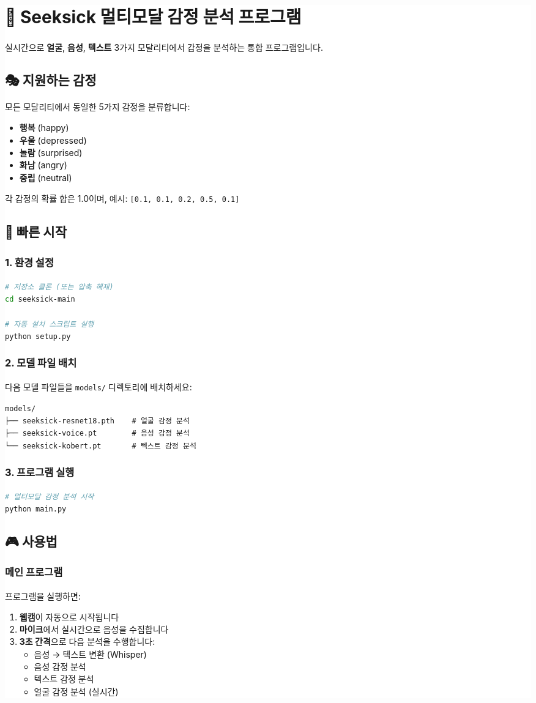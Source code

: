 # 🎯 Seeksick 멀티모달 감정 분석 프로그램

실시간으로 **얼굴**, **음성**, **텍스트** 3가지 모달리티에서 감정을 분석하는 통합 프로그램입니다.

## 🎭 지원하는 감정

모든 모달리티에서 동일한 5가지 감정을 분류합니다:
- **행복** (happy)
- **우울** (depressed) 
- **놀람** (surprised)
- **화남** (angry)
- **중립** (neutral)

각 감정의 확률 합은 1.0이며, 예시: `[0.1, 0.1, 0.2, 0.5, 0.1]`

## 🚀 빠른 시작

### 1. 환경 설정

```bash
# 저장소 클론 (또는 압축 해제)
cd seeksick-main

# 자동 설치 스크립트 실행
python setup.py
```

### 2. 모델 파일 배치

다음 모델 파일들을 `models/` 디렉토리에 배치하세요:

```
models/
├── seeksick-resnet18.pth    # 얼굴 감정 분석
├── seeksick-voice.pt        # 음성 감정 분석
└── seeksick-kobert.pt       # 텍스트 감정 분석
```

### 3. 프로그램 실행

```bash
# 멀티모달 감정 분석 시작
python main.py
```

## 🎮 사용법

### 메인 프로그램

프로그램을 실행하면:

1. **웹캠**이 자동으로 시작됩니다
2. **마이크**에서 실시간으로 음성을 수집합니다
3. **3초 간격**으로 다음 분석을 수행합니다:
   - 음성 → 텍스트 변환 (Whisper)
   - 음성 감정 분석
   - 텍스트 감정 분석
   - 얼굴 감정 분석 (실시간)
